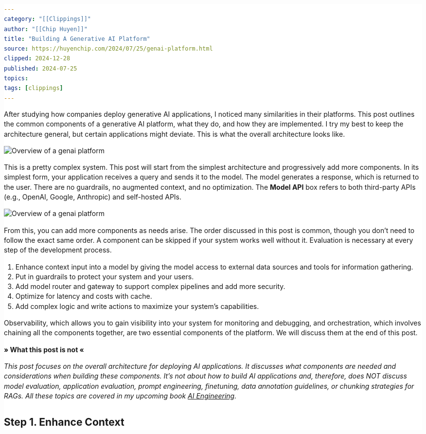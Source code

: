 ```yaml
---
category: "[[Clippings]]"
author: "[[Chip Huyen]]"
title: "Building A Generative AI Platform"
source: https://huyenchip.com/2024/07/25/genai-platform.html
clipped: 2024-12-28
published: 2024-07-25
topics: 
tags: [clippings]
---
```


After studying how companies deploy generative AI applications, I noticed many similarities in their platforms. This post outlines the common components of a generative AI platform, what they do, and how they are implemented. I try my best to keep the architecture general, but certain applications might deviate. This is what the overall architecture looks like.

![Overview of a genai platform](https://huyenchip.com/assets/pics/genai-platform/1-genai-platform.png)

  
This is a pretty complex system. This post will start from the simplest architecture and progressively add more components. In its simplest form, your application receives a query and sends it to the model. The model generates a response, which is returned to the user. There are no guardrails, no augmented context, and no optimization. The **Model API** box refers to both third-party APIs (e.g., OpenAI, Google, Anthropic) and self-hosted APIs.

![Overview of a genai platform](https://huyenchip.com/assets/pics/genai-platform/2.png)

  
From this, you can add more components as needs arise. The order discussed in this post is common, though you don’t need to follow the exact same order. A component can be skipped if your system works well without it. Evaluation is necessary at every step of the development process.

1.  Enhance context input into a model by giving the model access to external data sources and tools for information gathering.
2.  Put in guardrails to protect your system and your users.
3.  Add model router and gateway to support complex pipelines and add more security.
4.  Optimize for latency and costs with cache.
5.  Add complex logic and write actions to maximize your system’s capabilities.

Observability, which allows you to gain visibility into your system for monitoring and debugging, and orchestration, which involves chaining all the components together, are two essential components of the platform. We will discuss them at the end of this post.

**» What this post is not «**

*This post focuses on the overall architecture for deploying AI applications. It discusses what components are needed and considerations when building these components. It’s not about how to build AI applications and, therefore, does NOT discuss model evaluation, application evaluation, prompt engineering, finetuning, data annotation guidelines, or chunking strategies for RAGs. All these topics are covered in my upcoming book [AI Engineering](https://oreillymedia.pxf.io/GmaeBn).*

## Step 1. Enhance Context
